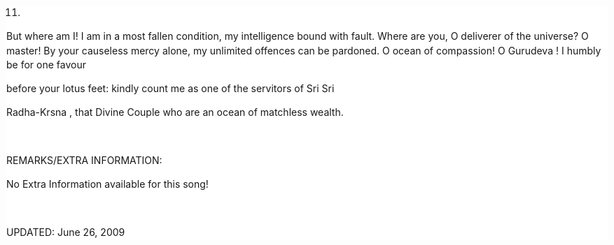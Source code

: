 

11)
But where am I! I am in a most fallen condition, my intelligence bound with
fault. Where are you, O deliverer of the universe? O master! By your causeless
mercy alone, my unlimited offences can be pardoned. O ocean of compassion! O 
Gurudeva
! I humbly be for one 
favour

before your lotus feet: kindly count me as one of the servitors of Sri 
Sri
 
Radha-Krsna
, that Divine
Couple who are an ocean of matchless wealth.


 


REMARKS/EXTRA INFORMATION:


No
Extra Information available for this song!


 


UPDATED:
 June 26, 2009